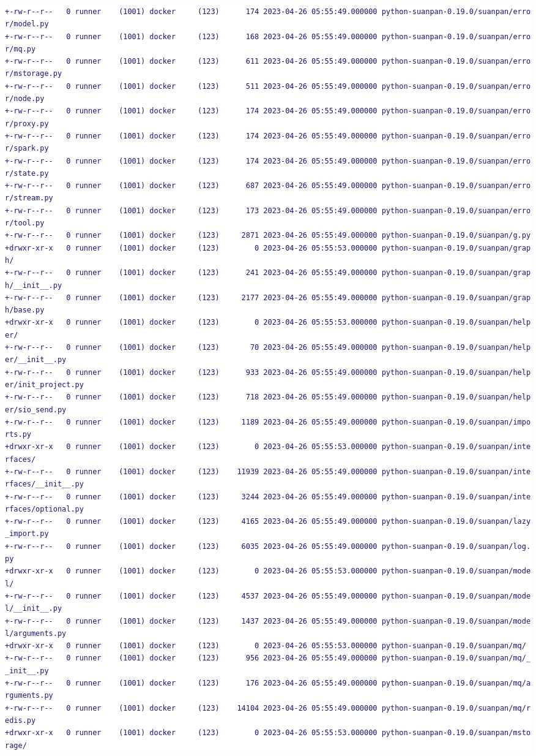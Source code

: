 ```diff
+-rw-r--r--   0 runner    (1001) docker     (123)      174 2023-04-26 05:55:49.000000 python-suanpan-0.19.0/suanpan/error/model.py
+-rw-r--r--   0 runner    (1001) docker     (123)      168 2023-04-26 05:55:49.000000 python-suanpan-0.19.0/suanpan/error/mq.py
+-rw-r--r--   0 runner    (1001) docker     (123)      611 2023-04-26 05:55:49.000000 python-suanpan-0.19.0/suanpan/error/mstorage.py
+-rw-r--r--   0 runner    (1001) docker     (123)      511 2023-04-26 05:55:49.000000 python-suanpan-0.19.0/suanpan/error/node.py
+-rw-r--r--   0 runner    (1001) docker     (123)      174 2023-04-26 05:55:49.000000 python-suanpan-0.19.0/suanpan/error/proxy.py
+-rw-r--r--   0 runner    (1001) docker     (123)      174 2023-04-26 05:55:49.000000 python-suanpan-0.19.0/suanpan/error/spark.py
+-rw-r--r--   0 runner    (1001) docker     (123)      174 2023-04-26 05:55:49.000000 python-suanpan-0.19.0/suanpan/error/state.py
+-rw-r--r--   0 runner    (1001) docker     (123)      687 2023-04-26 05:55:49.000000 python-suanpan-0.19.0/suanpan/error/stream.py
+-rw-r--r--   0 runner    (1001) docker     (123)      173 2023-04-26 05:55:49.000000 python-suanpan-0.19.0/suanpan/error/tool.py
+-rw-r--r--   0 runner    (1001) docker     (123)     2871 2023-04-26 05:55:49.000000 python-suanpan-0.19.0/suanpan/g.py
+drwxr-xr-x   0 runner    (1001) docker     (123)        0 2023-04-26 05:55:53.000000 python-suanpan-0.19.0/suanpan/graph/
+-rw-r--r--   0 runner    (1001) docker     (123)      241 2023-04-26 05:55:49.000000 python-suanpan-0.19.0/suanpan/graph/__init__.py
+-rw-r--r--   0 runner    (1001) docker     (123)     2177 2023-04-26 05:55:49.000000 python-suanpan-0.19.0/suanpan/graph/base.py
+drwxr-xr-x   0 runner    (1001) docker     (123)        0 2023-04-26 05:55:53.000000 python-suanpan-0.19.0/suanpan/helper/
+-rw-r--r--   0 runner    (1001) docker     (123)       70 2023-04-26 05:55:49.000000 python-suanpan-0.19.0/suanpan/helper/__init__.py
+-rw-r--r--   0 runner    (1001) docker     (123)      933 2023-04-26 05:55:49.000000 python-suanpan-0.19.0/suanpan/helper/init_project.py
+-rw-r--r--   0 runner    (1001) docker     (123)      718 2023-04-26 05:55:49.000000 python-suanpan-0.19.0/suanpan/helper/sio_send.py
+-rw-r--r--   0 runner    (1001) docker     (123)     1189 2023-04-26 05:55:49.000000 python-suanpan-0.19.0/suanpan/imports.py
+drwxr-xr-x   0 runner    (1001) docker     (123)        0 2023-04-26 05:55:53.000000 python-suanpan-0.19.0/suanpan/interfaces/
+-rw-r--r--   0 runner    (1001) docker     (123)    11939 2023-04-26 05:55:49.000000 python-suanpan-0.19.0/suanpan/interfaces/__init__.py
+-rw-r--r--   0 runner    (1001) docker     (123)     3244 2023-04-26 05:55:49.000000 python-suanpan-0.19.0/suanpan/interfaces/optional.py
+-rw-r--r--   0 runner    (1001) docker     (123)     4165 2023-04-26 05:55:49.000000 python-suanpan-0.19.0/suanpan/lazy_import.py
+-rw-r--r--   0 runner    (1001) docker     (123)     6035 2023-04-26 05:55:49.000000 python-suanpan-0.19.0/suanpan/log.py
+drwxr-xr-x   0 runner    (1001) docker     (123)        0 2023-04-26 05:55:53.000000 python-suanpan-0.19.0/suanpan/model/
+-rw-r--r--   0 runner    (1001) docker     (123)     4537 2023-04-26 05:55:49.000000 python-suanpan-0.19.0/suanpan/model/__init__.py
+-rw-r--r--   0 runner    (1001) docker     (123)     1437 2023-04-26 05:55:49.000000 python-suanpan-0.19.0/suanpan/model/arguments.py
+drwxr-xr-x   0 runner    (1001) docker     (123)        0 2023-04-26 05:55:53.000000 python-suanpan-0.19.0/suanpan/mq/
+-rw-r--r--   0 runner    (1001) docker     (123)      956 2023-04-26 05:55:49.000000 python-suanpan-0.19.0/suanpan/mq/__init__.py
+-rw-r--r--   0 runner    (1001) docker     (123)      176 2023-04-26 05:55:49.000000 python-suanpan-0.19.0/suanpan/mq/arguments.py
+-rw-r--r--   0 runner    (1001) docker     (123)    14104 2023-04-26 05:55:49.000000 python-suanpan-0.19.0/suanpan/mq/redis.py
+drwxr-xr-x   0 runner    (1001) docker     (123)        0 2023-04-26 05:55:53.000000 python-suanpan-0.19.0/suanpan/mstorage/
```